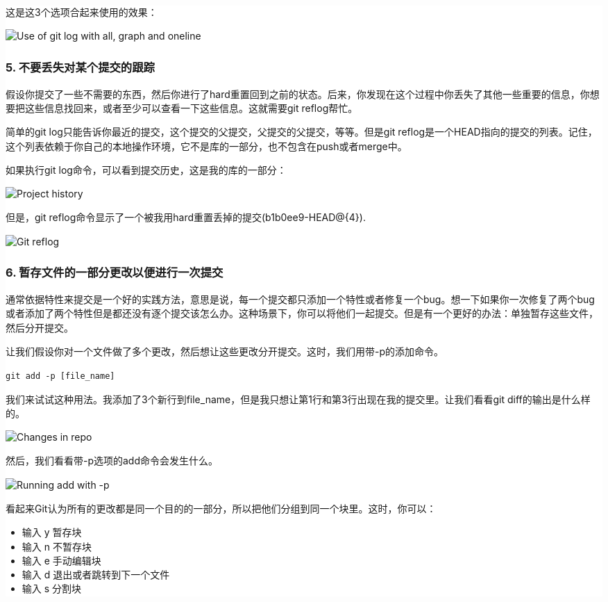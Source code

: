 这是这3个选项合起来使用的效果：


![Use of git log with all, graph and oneline](/data/attachment/album/201407/25/152457thz97ry9wvrlymva.png)


### 5. 不要丢失对某个提交的跟踪


假设你提交了一些不需要的东西，然后你进行了hard重置回到之前的状态。后来，你发现在这个过程中你丢失了其他一些重要的信息，你想要把这些信息找回来，或者至少可以查看一下这些信息。这就需要git reflog帮忙。


简单的git log只能告诉你最近的提交，这个提交的父提交，父提交的父提交，等等。但是git reflog是一个HEAD指向的提交的列表。记住，这个列表依赖于你自己的本地操作环境，它不是库的一部分，也不包含在push或者merge中。


如果执行git log命令，可以看到提交历史，这是我的库的一部分：


![Project history](/data/attachment/album/201407/25/152458ml32qjhp2l92pbbl.png)


但是，git reflog命令显示了一个被我用hard重置丢掉的提交(b1b0ee9-HEAD@{4}).


![Git reflog](/data/attachment/album/201407/25/152459c0nnz0koew230f3f.png)


### 6. 暂存文件的一部分更改以便进行一次提交


通常依据特性来提交是一个好的实践方法，意思是说，每一个提交都只添加一个特性或者修复一个bug。想一下如果你一次修复了两个bug或者添加了两个特性但是都还没有逐个提交该怎么办。这种场景下，你可以将他们一起提交。但是有一个更好的办法：单独暂存这些文件，然后分开提交。


让我们假设你对一个文件做了多个更改，然后想让这些更改分开提交。这时，我们用带-p的添加命令。



```
git add -p [file_name]

```

我们来试试这种用法。我添加了3个新行到file\_name，但是我只想让第1行和第3行出现在我的提交里。让我们看看git diff的输出是什么样的。


![Changes in repo](/data/attachment/album/201407/25/152501o1e42jzudqqvatov.png)


然后，我们看看带-p选项的add命令会发生什么。


![Running add with -p](/data/attachment/album/201407/25/152501xowhsrhs5os8o8cs.png)


看起来Git认为所有的更改都是同一个目的的一部分，所以把他们分组到同一个块里。这时，你可以：


* 输入 y 暂存块
* 输入 n 不暂存块
* 输入 e 手动编辑块
* 输入 d 退出或者跳转到下一个文件
* 输入 s 分割块
